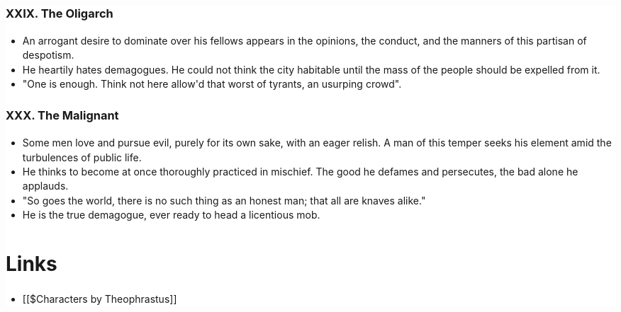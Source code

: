 ### XXIX. The Oligarch
* An arrogant desire to dominate over his fellows appears in the opinions, the conduct, and the manners of this partisan of despotism.
* He heartily hates demagogues. He could not think the city habitable until the mass of the people should be expelled from it.
* "One is enough. Think not here allow'd that worst of tyrants, an usurping crowd".

### XXX. The Malignant
* Some men love and pursue evil, purely for its own sake, with an eager relish. A man of this temper seeks his element amid the turbulences of public life. 
* He thinks to become at once thoroughly practiced in mischief. The good he defames and persecutes, the bad alone he applauds. 
* "So goes the world, there is no such thing as an honest man; that all are knaves alike."
* He is the true demagogue, ever ready to head a licentious mob.
# Links
* [[$Characters by Theophrastus]]
